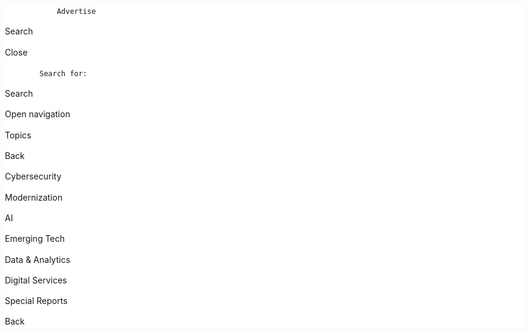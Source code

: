 

				Advertise			



Search



Close










			Search for:		



Search















Open navigation




Topics



Back



Cybersecurity


Modernization


AI


Emerging Tech


Data & Analytics


Digital Services





Special Reports



Back
